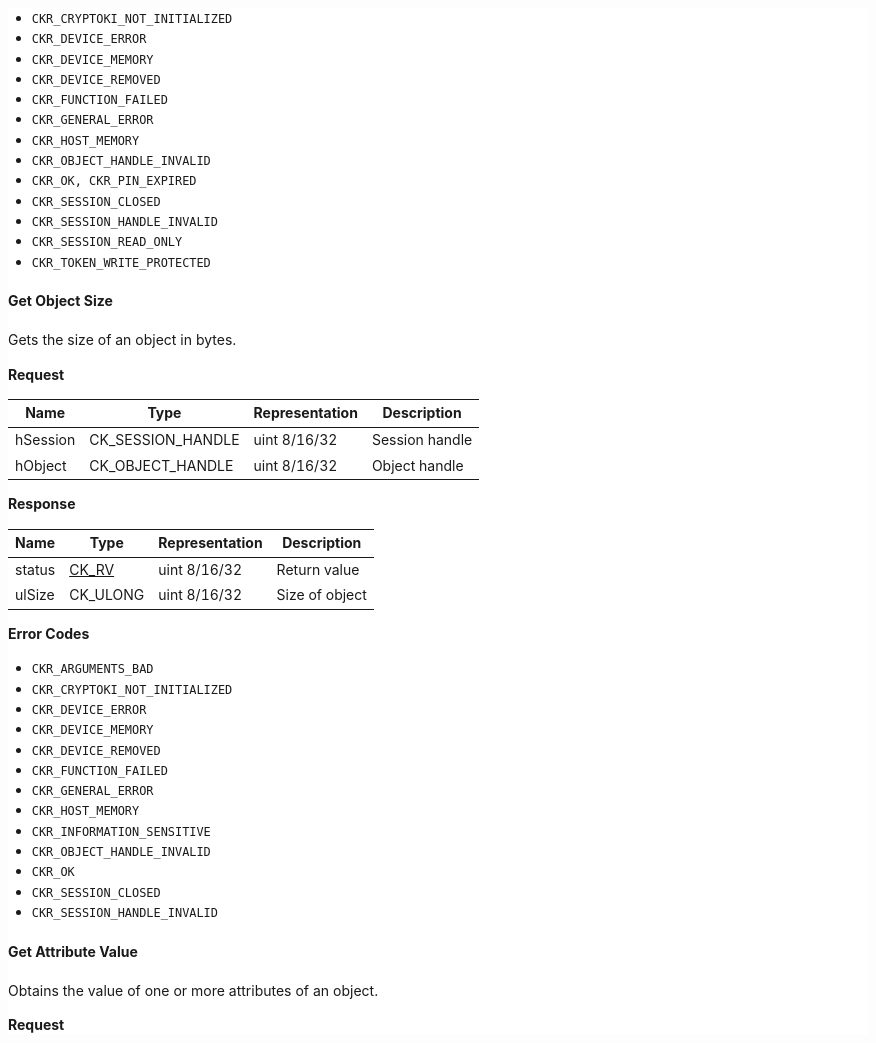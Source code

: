 - `CKR_CRYPTOKI_NOT_INITIALIZED`
- `CKR_DEVICE_ERROR`
- `CKR_DEVICE_MEMORY`
- `CKR_DEVICE_REMOVED`
- `CKR_FUNCTION_FAILED`
- `CKR_GENERAL_ERROR`
- `CKR_HOST_MEMORY`
- `CKR_OBJECT_HANDLE_INVALID`
- `CKR_OK, CKR_PIN_EXPIRED`
- `CKR_SESSION_CLOSED`
- `CKR_SESSION_HANDLE_INVALID`
- `CKR_SESSION_READ_ONLY`
- `CKR_TOKEN_WRITE_PROTECTED`

#### Get Object Size

Gets the size of an object in bytes.

**Request**

| Name      | Type              | Representation | Description    |
|-----------|-------------------|----------------|----------------|
| hSession  | CK_SESSION_HANDLE | uint 8/16/32   | Session handle |
| hObject   | CK_OBJECT_HANDLE  | uint 8/16/32   | Object handle  |

**Response**

| Name   | Type                   | Representation | Description    |
|--------|------------------------|----------------|----------------|
| status | [CK_RV](#return-value) | uint 8/16/32   | Return value   |
| ulSize | CK_ULONG               | uint 8/16/32   | Size of object |

**Error Codes**

- `CKR_ARGUMENTS_BAD`
- `CKR_CRYPTOKI_NOT_INITIALIZED`
- `CKR_DEVICE_ERROR`
- `CKR_DEVICE_MEMORY`
- `CKR_DEVICE_REMOVED`
- `CKR_FUNCTION_FAILED`
- `CKR_GENERAL_ERROR`
- `CKR_HOST_MEMORY`
- `CKR_INFORMATION_SENSITIVE`
- `CKR_OBJECT_HANDLE_INVALID`
- `CKR_OK`
- `CKR_SESSION_CLOSED`
- `CKR_SESSION_HANDLE_INVALID`

#### Get Attribute Value

Obtains the value of one or more attributes of an object.

**Request**
